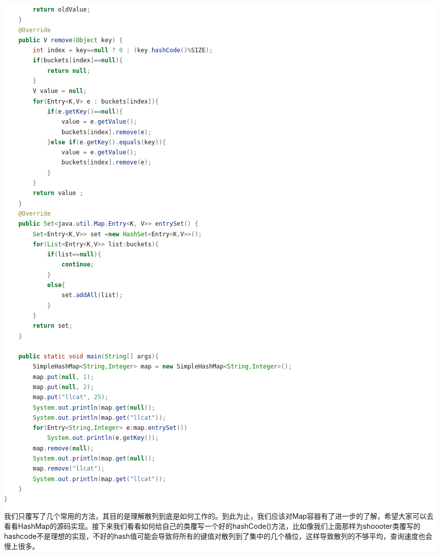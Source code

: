 ```Java
		return oldValue;	
	}
	@Override
	public V remove(Object key) {
		int index = key==null ? 0 : (key.hashCode()%SIZE);
		if(buckets[index]==null){
			return null;
		}
		V value = null;
		for(Entry<K,V> e : buckets[index]){
			if(e.getKey()==null){
				value = e.getValue();
				buckets[index].remove(e);
			}else if(e.getKey().equals(key)){
				value = e.getValue();
				buckets[index].remove(e);
			}
		}
		return value ;
	}
	@Override
	public Set<java.util.Map.Entry<K, V>> entrySet() {
		Set<Entry<K,V>> set =new HashSet<Entry<K,V>>();
		for(List<Entry<K,V>> list:buckets){
			if(list==null){
				continue;
			}
			else{
				set.addAll(list);
			}
		}
		return set;
	}
	
	public static void main(String[] args){
		SimpleHashMap<String,Integer> map = new SimpleHashMap<String,Integer>();
		map.put(null, 1);
		map.put(null, 2);
		map.put("llcat", 25);
		System.out.println(map.get(null));
		System.out.println(map.get("llcat"));
		for(Entry<String,Integer> e:map.entrySet())
			System.out.println(e.getKey());
		map.remove(null);
		System.out.println(map.get(null));
		map.remove("llcat");
		System.out.println(map.get("llcat"));
	}
}
```

我们只覆写了几个常用的方法，其目的是理解散列到底是如何工作的。到此为止，我们应该对Map容器有了进一步的了解，希望大家可以去看看HashMap的源码实现。接下来我们看看如何给自己的类覆写一个好的hashCode()方法，比如像我们上面那样为shoooter类覆写的hashcode不是理想的实现，不好的hash值可能会导致将所有的键值对散列到了集中的几个桶位，这样导致散列的不够平均，查询速度也会慢上很多。

